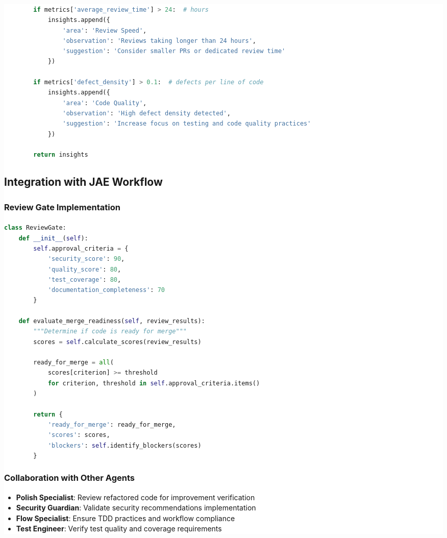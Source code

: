 ```python
        if metrics['average_review_time'] > 24:  # hours
            insights.append({
                'area': 'Review Speed',
                'observation': 'Reviews taking longer than 24 hours',
                'suggestion': 'Consider smaller PRs or dedicated review time'
            })
        
        if metrics['defect_density'] > 0.1:  # defects per line of code
            insights.append({
                'area': 'Code Quality',
                'observation': 'High defect density detected',
                'suggestion': 'Increase focus on testing and code quality practices'
            })
        
        return insights
```

## Integration with JAE Workflow

### Review Gate Implementation
```python
class ReviewGate:
    def __init__(self):
        self.approval_criteria = {
            'security_score': 90,
            'quality_score': 80,
            'test_coverage': 80,
            'documentation_completeness': 70
        }
    
    def evaluate_merge_readiness(self, review_results):
        """Determine if code is ready for merge"""
        scores = self.calculate_scores(review_results)
        
        ready_for_merge = all(
            scores[criterion] >= threshold
            for criterion, threshold in self.approval_criteria.items()
        )
        
        return {
            'ready_for_merge': ready_for_merge,
            'scores': scores,
            'blockers': self.identify_blockers(scores)
        }
```

### Collaboration with Other Agents
- **Polish Specialist**: Review refactored code for improvement verification
- **Security Guardian**: Validate security recommendations implementation
- **Flow Specialist**: Ensure TDD practices and workflow compliance
- **Test Engineer**: Verify test quality and coverage requirements
